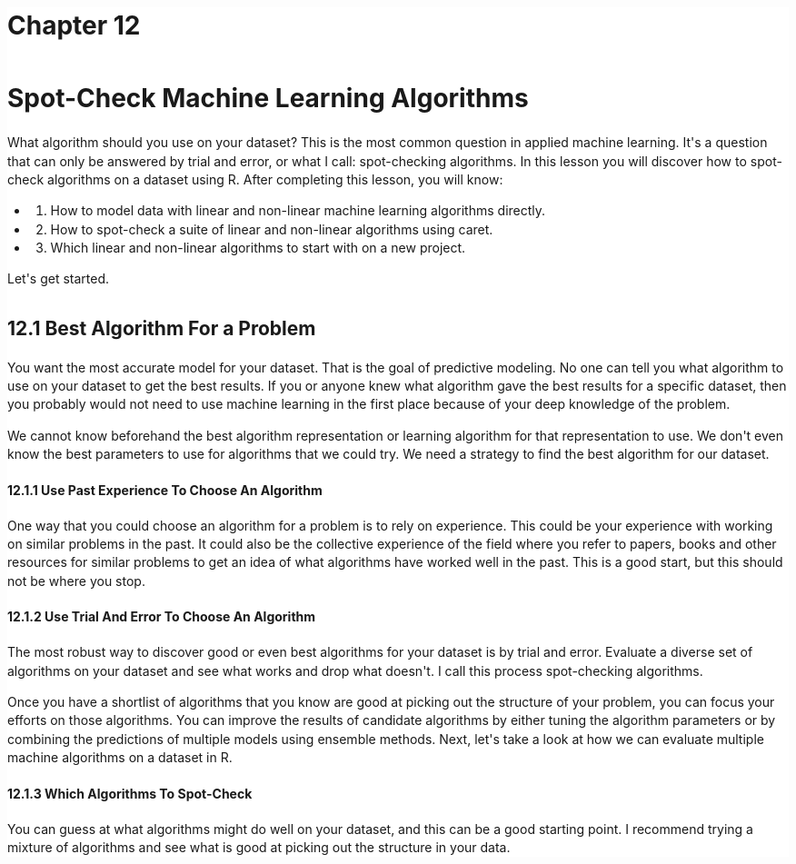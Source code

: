 # Chapter 12

# Spot-Check Machine Learning Algorithms

What algorithm should you use on your dataset? This is the most common question in applied machine learning. It's a question that can only be answered by trial and error, or what I call: spot-checking algorithms. In this lesson you will discover how to spot-check algorithms on a dataset using R. After completing this lesson, you will know:

- 1. How to model data with linear and non-linear machine learning algorithms directly.
- 2. How to spot-check a suite of linear and non-linear algorithms using caret.
- 3. Which linear and non-linear algorithms to start with on a new project.

Let's get started.

## 12.1 Best Algorithm For a Problem

You want the most accurate model for your dataset. That is the goal of predictive modeling. No one can tell you what algorithm to use on your dataset to get the best results. If you or anyone knew what algorithm gave the best results for a specific dataset, then you probably would not need to use machine learning in the first place because of your deep knowledge of the problem.

We cannot know beforehand the best algorithm representation or learning algorithm for that representation to use. We don't even know the best parameters to use for algorithms that we could try. We need a strategy to find the best algorithm for our dataset.

#### 12.1.1 Use Past Experience To Choose An Algorithm

One way that you could choose an algorithm for a problem is to rely on experience. This could be your experience with working on similar problems in the past. It could also be the collective experience of the field where you refer to papers, books and other resources for similar problems to get an idea of what algorithms have worked well in the past. This is a good start, but this should not be where you stop.

#### 12.1.2 Use Trial And Error To Choose An Algorithm

The most robust way to discover good or even best algorithms for your dataset is by trial and error. Evaluate a diverse set of algorithms on your dataset and see what works and drop what doesn't. I call this process spot-checking algorithms.

Once you have a shortlist of algorithms that you know are good at picking out the structure of your problem, you can focus your efforts on those algorithms. You can improve the results of candidate algorithms by either tuning the algorithm parameters or by combining the predictions of multiple models using ensemble methods. Next, let's take a look at how we can evaluate multiple machine algorithms on a dataset in R.

#### 12.1.3 Which Algorithms To Spot-Check

You can guess at what algorithms might do well on your dataset, and this can be a good starting point. I recommend trying a mixture of algorithms and see what is good at picking out the structure in your data.
